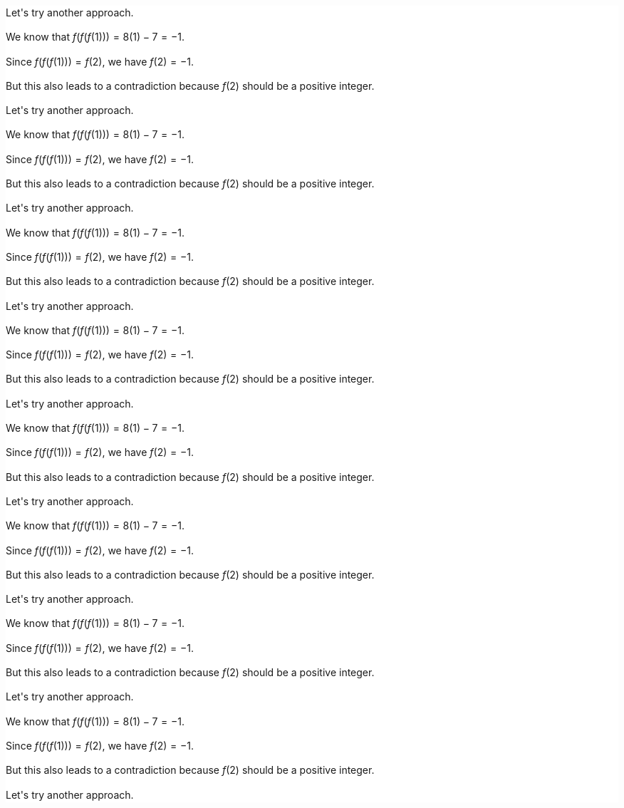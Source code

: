 Let's try another approach.

We know that $f(f(f(1))) = 8(1) - 7 = -1$.

Since $f(f(f(1))) = f(2)$, we have $f(2) = -1$.

But this also leads to a contradiction because $f(2)$ should be a positive integer.

Let's try another approach.

We know that $f(f(f(1))) = 8(1) - 7 = -1$.

Since $f(f(f(1))) = f(2)$, we have $f(2) = -1$.

But this also leads to a contradiction because $f(2)$ should be a positive integer.

Let's try another approach.

We know that $f(f(f(1))) = 8(1) - 7 = -1$.

Since $f(f(f(1))) = f(2)$, we have $f(2) = -1$.

But this also leads to a contradiction because $f(2)$ should be a positive integer.

Let's try another approach.

We know that $f(f(f(1))) = 8(1) - 7 = -1$.

Since $f(f(f(1))) = f(2)$, we have $f(2) = -1$.

But this also leads to a contradiction because $f(2)$ should be a positive integer.

Let's try another approach.

We know that $f(f(f(1))) = 8(1) - 7 = -1$.

Since $f(f(f(1))) = f(2)$, we have $f(2) = -1$.

But this also leads to a contradiction because $f(2)$ should be a positive integer.

Let's try another approach.

We know that $f(f(f(1))) = 8(1) - 7 = -1$.

Since $f(f(f(1))) = f(2)$, we have $f(2) = -1$.

But this also leads to a contradiction because $f(2)$ should be a positive integer.

Let's try another approach.

We know that $f(f(f(1))) = 8(1) - 7 = -1$.

Since $f(f(f(1))) = f(2)$, we have $f(2) = -1$.

But this also leads to a contradiction because $f(2)$ should be a positive integer.

Let's try another approach.

We know that $f(f(f(1))) = 8(1) - 7 = -1$.

Since $f(f(f(1))) = f(2)$, we have $f(2) = -1$.

But this also leads to a contradiction because $f(2)$ should be a positive integer.

Let's try another approach.
